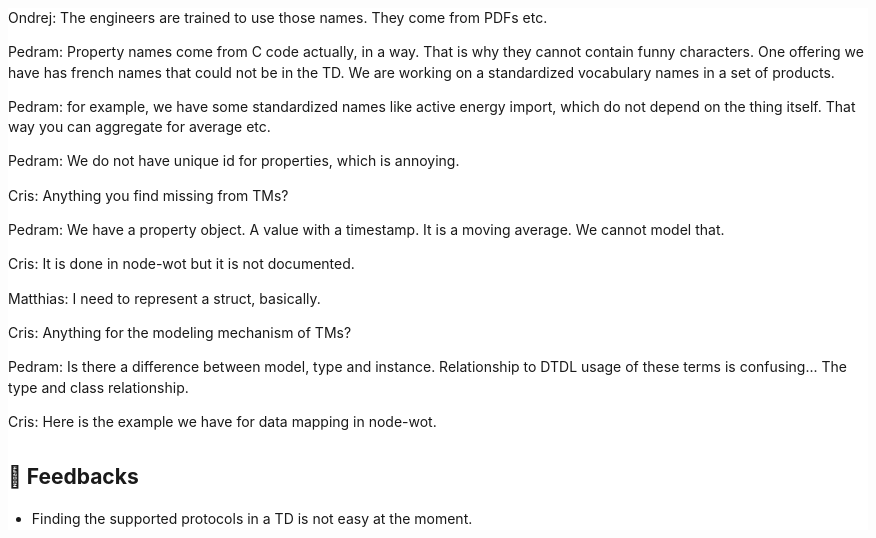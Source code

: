 Ondrej: The engineers are trained to use those names. They come from PDFs etc.

Pedram: Property names come from C code actually, in a way. That is why they cannot contain funny characters. One offering we have has french names that could not be in the TD. We are working on a standardized vocabulary names in a set of products.

Pedram: for example, we have some standardized names like active energy import, which do not depend on the thing itself. That way you can aggregate for average etc.

Pedram: We do not have unique id for properties, which is annoying.

Cris: Anything you find missing from TMs?

Pedram: We have a property object. A value with a timestamp. It is a moving average. We cannot model that.

Cris: It is done in node-wot but it is not documented.

Matthias: I need to represent a struct, basically.

Cris: Anything for the modeling mechanism of TMs?

Pedram: Is there a difference between model, type and instance. Relationship to DTDL usage of these terms is confusing... The type and class relationship.

Cris: Here is the example we have for data mapping in node-wot.

## :envelope_with_arrow: Feedbacks

- Finding the supported protocols in a TD is not easy at the moment.
